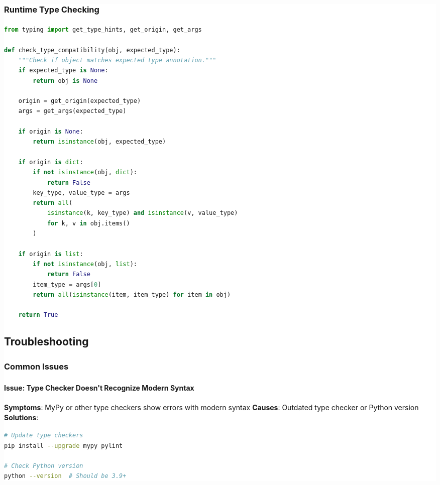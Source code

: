 ### Runtime Type Checking

```python
from typing import get_type_hints, get_origin, get_args

def check_type_compatibility(obj, expected_type):
    """Check if object matches expected type annotation."""
    if expected_type is None:
        return obj is None

    origin = get_origin(expected_type)
    args = get_args(expected_type)

    if origin is None:
        return isinstance(obj, expected_type)

    if origin is dict:
        if not isinstance(obj, dict):
            return False
        key_type, value_type = args
        return all(
            isinstance(k, key_type) and isinstance(v, value_type)
            for k, v in obj.items()
        )

    if origin is list:
        if not isinstance(obj, list):
            return False
        item_type = args[0]
        return all(isinstance(item, item_type) for item in obj)

    return True
```

## Troubleshooting

### Common Issues

#### Issue: Type Checker Doesn't Recognize Modern Syntax

**Symptoms**: MyPy or other type checkers show errors with modern syntax
**Causes**: Outdated type checker or Python version
**Solutions**:

```bash
# Update type checkers
pip install --upgrade mypy pylint

# Check Python version
python --version  # Should be 3.9+
```
